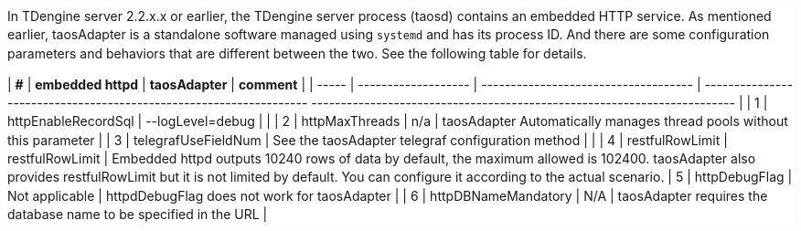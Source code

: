 In TDengine server 2.2.x.x or earlier, the TDengine server process (taosd) contains an embedded HTTP service. As mentioned earlier, taosAdapter is a standalone software managed using `systemd` and has its process ID. And there are some configuration parameters and behaviors that are different between the two. See the following table for details.

| **#** | **embedded httpd** | **taosAdapter** | **comment** |
| ----- | ------------------- | ------------------------------------ | ------------------------------------------------------------------ ------------------------------------------------------------------------ |
| 1 | httpEnableRecordSql | --logLevel=debug | |
| 2 | httpMaxThreads | n/a | taosAdapter Automatically manages thread pools without this parameter |
| 3 | telegrafUseFieldNum | See the taosAdapter telegraf configuration method | |
| 4 | restfulRowLimit | restfulRowLimit | Embedded httpd outputs 10240 rows of data by default, the maximum allowed is 102400. taosAdapter also provides restfulRowLimit but it is not limited by default. You can configure it according to the actual scenario.
| 5 | httpDebugFlag | Not applicable | httpdDebugFlag does not work for taosAdapter |
| 6 | httpDBNameMandatory | N/A | taosAdapter requires the database name to be specified in the URL |
